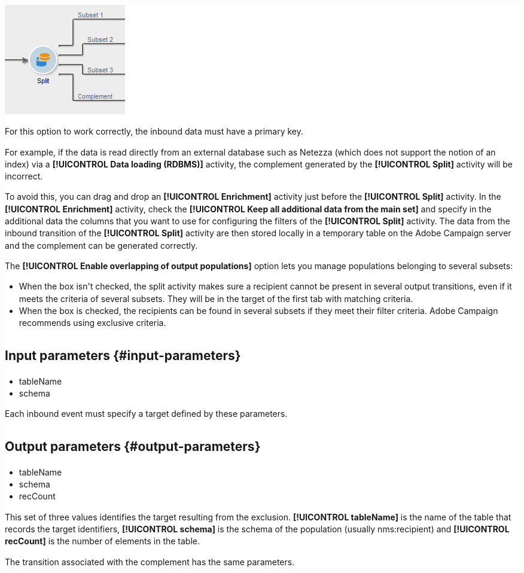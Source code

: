 ![](assets/s_user_segmentation_partage_compl.png)

For this option to work correctly, the inbound data must have a primary key.

For example, if the data is read directly from an external database such as Netezza (which does not support the notion of an index) via a **[!UICONTROL Data loading (RDBMS)]** activity, the complement generated by the **[!UICONTROL Split]** activity will be incorrect.

To avoid this, you can drag and drop an **[!UICONTROL Enrichment]** activity just before the **[!UICONTROL Split]** activity. In the **[!UICONTROL Enrichment]** activity, check the **[!UICONTROL Keep all additional data from the main set]** and specify in the additional data the columns that you want to use for configuring the filters of the **[!UICONTROL Split]** activity. The data from the inbound transition of the **[!UICONTROL Split]** activity are then stored locally in a temporary table on the Adobe Campaign server and the complement can be generated correctly.

The **[!UICONTROL Enable overlapping of output populations]** option lets you manage populations belonging to several subsets:

* When the box isn't checked, the split activity makes sure a recipient cannot be present in several output transitions, even if it meets the criteria of several subsets. They will be in the target of the first tab with matching criteria. 
* When the box is checked, the recipients can be found in several subsets if they meet their filter criteria. Adobe Campaign recommends using exclusive criteria.

## Input parameters {#input-parameters}

* tableName
* schema

Each inbound event must specify a target defined by these parameters.

## Output parameters {#output-parameters}

* tableName
* schema
* recCount

This set of three values identifies the target resulting from the exclusion. **[!UICONTROL tableName]** is the name of the table that records the target identifiers, **[!UICONTROL schema]** is the schema of the population (usually nms:recipient) and **[!UICONTROL recCount]** is the number of elements in the table.

The transition associated with the complement has the same parameters.
